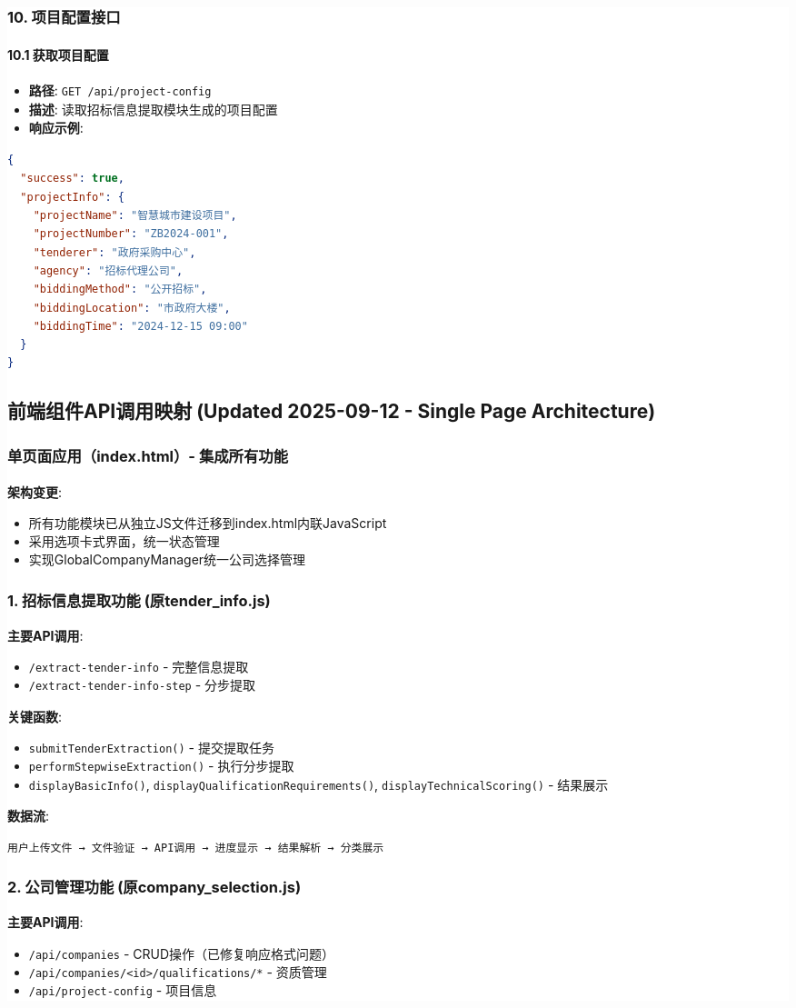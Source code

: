 ### 10. 项目配置接口

#### 10.1 获取项目配置
- **路径**: `GET /api/project-config`
- **描述**: 读取招标信息提取模块生成的项目配置
- **响应示例**:
```json
{
  "success": true,
  "projectInfo": {
    "projectName": "智慧城市建设项目",
    "projectNumber": "ZB2024-001",
    "tenderer": "政府采购中心",
    "agency": "招标代理公司",
    "biddingMethod": "公开招标",
    "biddingLocation": "市政府大楼",
    "biddingTime": "2024-12-15 09:00"
  }
}
```

## 前端组件API调用映射 (Updated 2025-09-12 - Single Page Architecture)

### 单页面应用（index.html）- 集成所有功能

**架构变更**:
- 所有功能模块已从独立JS文件迁移到index.html内联JavaScript
- 采用选项卡式界面，统一状态管理
- 实现GlobalCompanyManager统一公司选择管理

### 1. 招标信息提取功能 (原tender_info.js)

**主要API调用**:
- `/extract-tender-info` - 完整信息提取
- `/extract-tender-info-step` - 分步提取

**关键函数**:
- `submitTenderExtraction()` - 提交提取任务
- `performStepwiseExtraction()` - 执行分步提取
- `displayBasicInfo()`, `displayQualificationRequirements()`, `displayTechnicalScoring()` - 结果展示

**数据流**:
```
用户上传文件 → 文件验证 → API调用 → 进度显示 → 结果解析 → 分类展示
```

### 2. 公司管理功能 (原company_selection.js)

**主要API调用**:
- `/api/companies` - CRUD操作（已修复响应格式问题）
- `/api/companies/<id>/qualifications/*` - 资质管理
- `/api/project-config` - 项目信息
